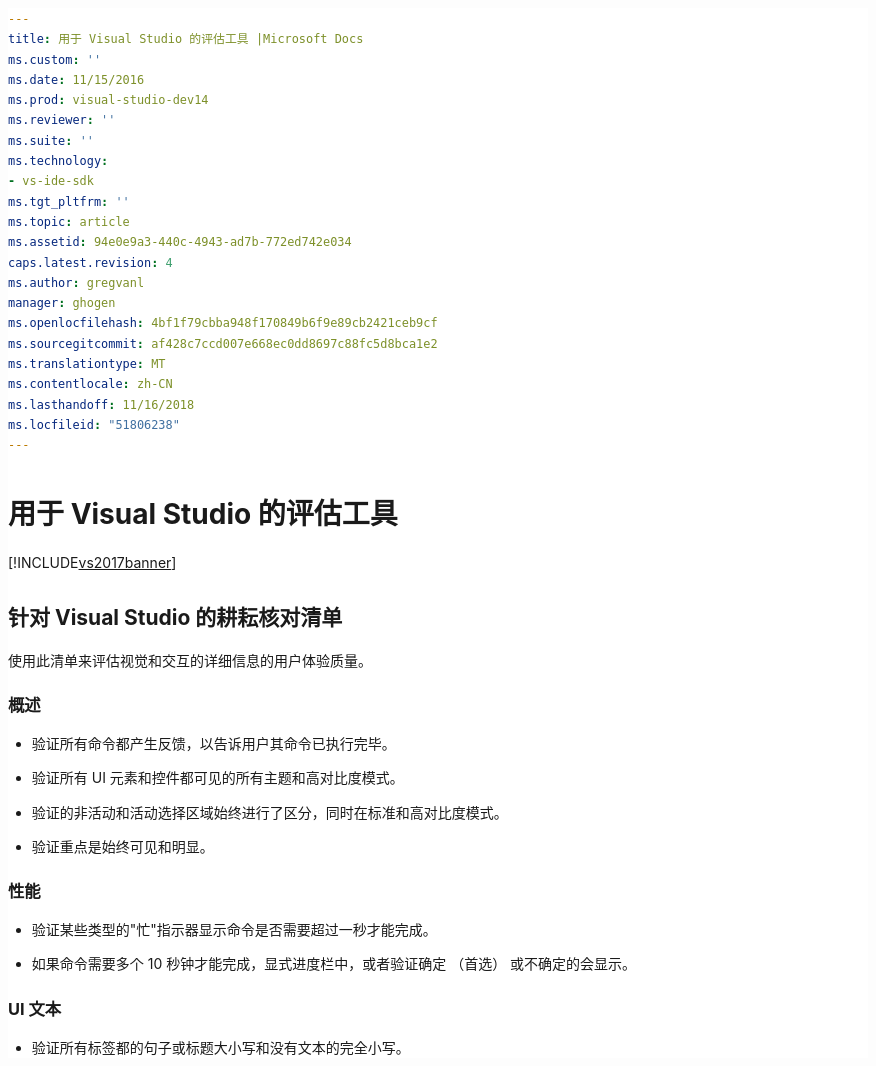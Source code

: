 ```yaml
---
title: 用于 Visual Studio 的评估工具 |Microsoft Docs
ms.custom: ''
ms.date: 11/15/2016
ms.prod: visual-studio-dev14
ms.reviewer: ''
ms.suite: ''
ms.technology:
- vs-ide-sdk
ms.tgt_pltfrm: ''
ms.topic: article
ms.assetid: 94e0e9a3-440c-4943-ad7b-772ed742e034
caps.latest.revision: 4
ms.author: gregvanl
manager: ghogen
ms.openlocfilehash: 4bf1f79cbba948f170849b6f9e89cb2421ceb9cf
ms.sourcegitcommit: af428c7ccd007e668ec0dd8697c88fc5d8bca1e2
ms.translationtype: MT
ms.contentlocale: zh-CN
ms.lasthandoff: 11/16/2018
ms.locfileid: "51806238"
---
```

# <a name="evaluation-tools-for-visual-studio"></a>用于 Visual Studio 的评估工具
[!INCLUDE[vs2017banner](../../includes/vs2017banner.md)]

## <a name="craftsmanship-checklist-for-visual-studio"></a>针对 Visual Studio 的耕耘核对清单  
 使用此清单来评估视觉和交互的详细信息的用户体验质量。  
  
### <a name="overview"></a>概述  
  
-   验证所有命令都产生反馈，以告诉用户其命令已执行完毕。  
  
-   验证所有 UI 元素和控件都可见的所有主题和高对比度模式。  
  
-   验证的非活动和活动选择区域始终进行了区分，同时在标准和高对比度模式。  
  
-   验证重点是始终可见和明显。  
  
### <a name="performance"></a>性能  
  
-   验证某些类型的"忙"指示器显示命令是否需要超过一秒才能完成。  
  
-   如果命令需要多个 10 秒钟才能完成，显式进度栏中，或者验证确定 （首选） 或不确定的会显示。  
  
### <a name="ui-text"></a>UI 文本  
  
-   验证所有标签都的句子或标题大小写和没有文本的完全小写。  
  